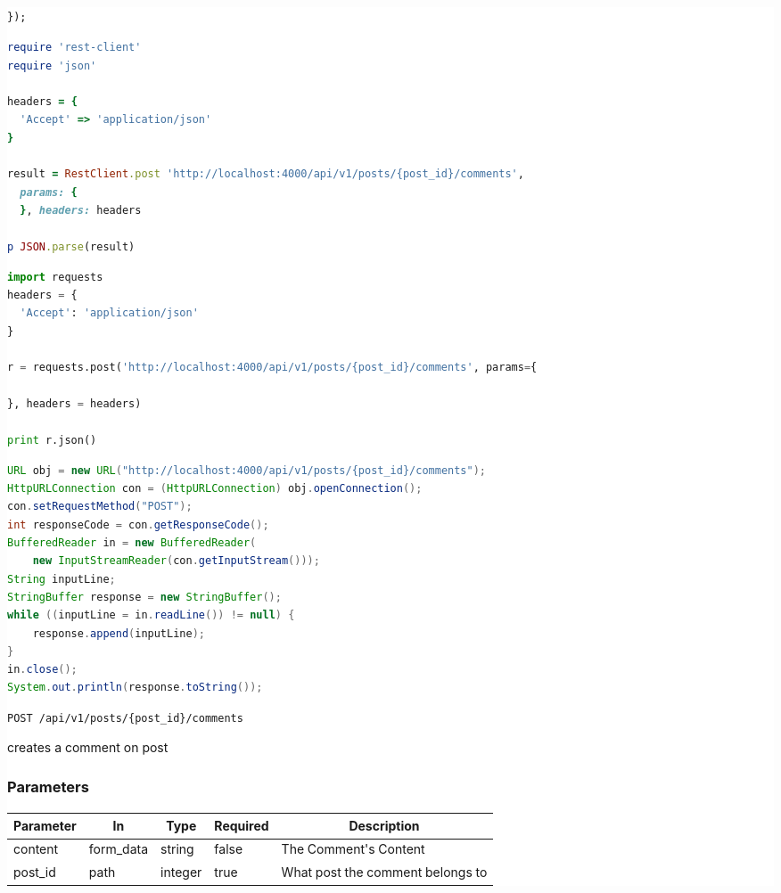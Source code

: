 ```javascript--nodejs
});
```

```ruby
require 'rest-client'
require 'json'

headers = {
  'Accept' => 'application/json'
}

result = RestClient.post 'http://localhost:4000/api/v1/posts/{post_id}/comments',
  params: {
  }, headers: headers

p JSON.parse(result)
```

```python
import requests
headers = {
  'Accept': 'application/json'
}

r = requests.post('http://localhost:4000/api/v1/posts/{post_id}/comments', params={

}, headers = headers)

print r.json()
```

```java
URL obj = new URL("http://localhost:4000/api/v1/posts/{post_id}/comments");
HttpURLConnection con = (HttpURLConnection) obj.openConnection();
con.setRequestMethod("POST");
int responseCode = con.getResponseCode();
BufferedReader in = new BufferedReader(
    new InputStreamReader(con.getInputStream()));
String inputLine;
StringBuffer response = new StringBuffer();
while ((inputLine = in.readLine()) != null) {
    response.append(inputLine);
}
in.close();
System.out.println(response.toString());
```

`POST /api/v1/posts/{post_id}/comments`

creates a comment on post

<h3 id="Unified.V1.CommentController.create-parameters">Parameters</h3>

Parameter|In|Type|Required|Description
---|---|---|---|---|
content|form_data|string|false|The Comment's Content
post_id|path|integer|true|What post the comment belongs to
